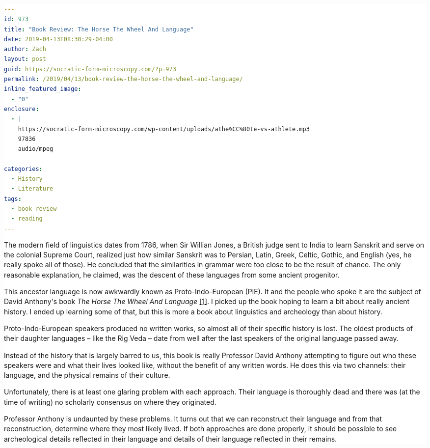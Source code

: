 ```yaml
---
id: 973
title: "Book Review: The Horse The Wheel And Language"
date: 2019-04-13T08:30:29-04:00
author: Zach
layout: post
guid: https://socratic-form-microscopy.com/?p=973
permalink: /2019/04/13/book-review-the-horse-the-wheel-and-language/
inline_featured_image:
  - "0"
enclosure:
  - |
    https://socratic-form-microscopy.com/wp-content/uploads/athe%CC%80te-vs-athlete.mp3
    97836
    audio/mpeg

categories:
  - History
  - Literature
tags:
  - book review
  - reading
---
```


The modern field of linguistics dates from 1786, when Sir Willian Jones, a British judge sent to India to learn Sanskrit and serve on the colonial Supreme Court, realized just how similar Sanskrit was to Persian, Latin, Greek, Celtic, Gothic, and English (yes, he really spoke all of those). He concluded that the similarities in grammar were too close to be the result of chance. The only reasonable explanation, he claimed, was the descent of these languages from some ancient progenitor.

This ancestor language is now awkwardly known as Proto-Indo-European (PIE). It and the people who spoke it are the subject of David Anthony's book <em>The Horse The Wheel And Language </em><a id="hwl-top-1" href="#hwl-bot-1">[1]</a>. I picked up the book hoping to learn a bit about really ancient history. I ended up learning some of that, but this is more a book about linguistics and archeology than about history.

Proto-Indo-European speakers produced no written works, so almost all of their specific history is lost. The oldest products of their daughter languages – like the Rig Veda – date from well after the last speakers of the original language passed away.

Instead of the history that is largely barred to us, this book is really Professor David Anthony attempting to figure out who these speakers were and what their lives looked like, without the benefit of any written words. He does this via two channels: their language, and the physical remains of their culture.

Unfortunately, there is at least one glaring problem with each approach. Their language is thoroughly dead and there was (at the time of writing) no scholarly consensus on where they originated.

Professor Anthony is undaunted by these problems. It turns out that we can reconstruct their language and from that reconstruction, determine where they most likely lived. If both approaches are done properly, it should be possible to see archeological details reflected in their language and details of their language reflected in their remains.
